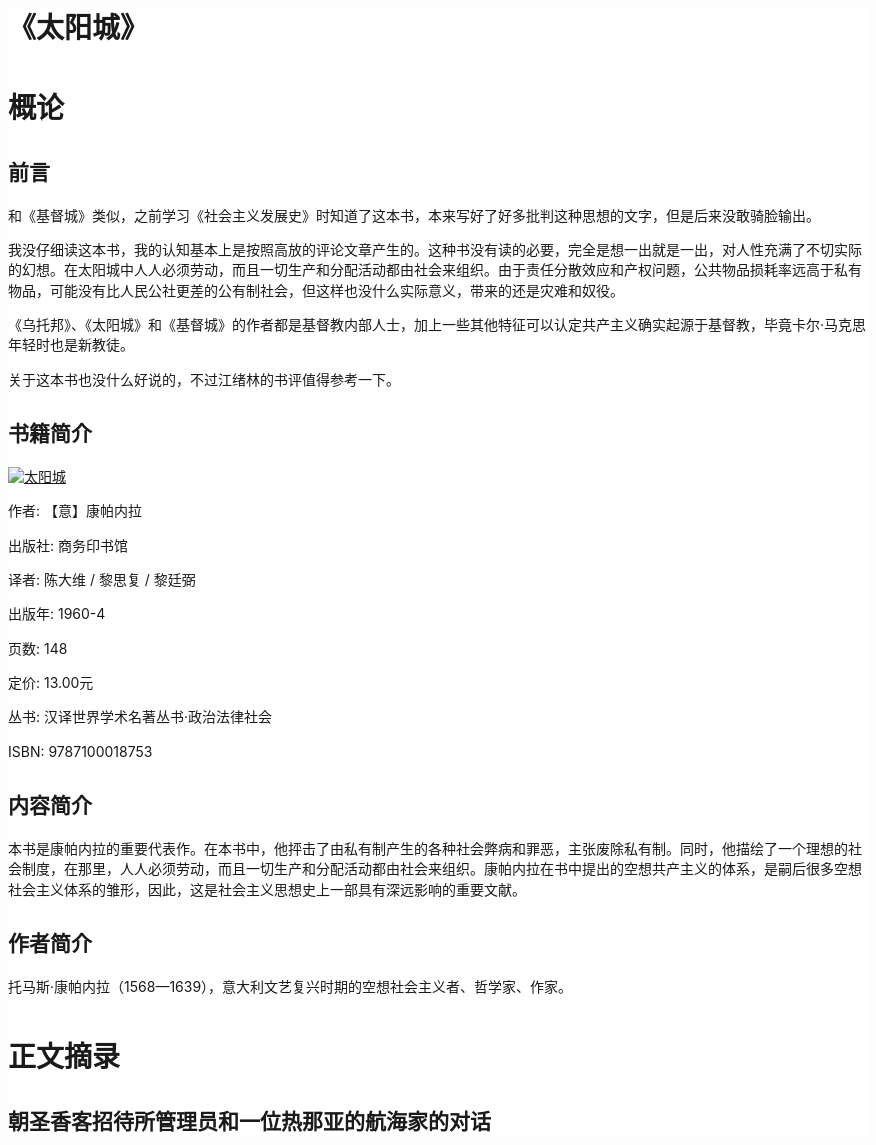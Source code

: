 # 《太阳城》



# 概论


## 前言

和《基督城》类似，之前学习《社会主义发展史》时知道了这本书，本来写好了好多批判这种思想的文字，但是后来没敢骑脸输出。

我没仔细读这本书，我的认知基本上是按照高放的评论文章产生的。这种书没有读的必要，完全是想一出就是一出，对人性充满了不切实际的幻想。在太阳城中人人必须劳动，而且一切生产和分配活动都由社会来组织。由于责任分散效应和产权问题，公共物品损耗率远高于私有物品，可能没有比人民公社更差的公有制社会，但这样也没什么实际意义，带来的还是灾难和奴役。

《乌托邦》、《太阳城》和《基督城》的作者都是基督教内部人士，加上一些其他特征可以认定共产主义确实起源于基督教，毕竟卡尔·马克思年轻时也是新教徒。

关于这本书也没什么好说的，不过江绪林的书评值得参考一下。


## 书籍简介

[![太阳城](https://img1.doubanio.com/view/subject/s/public/s6255999.jpg "点击看大图")](https://img1.doubanio.com/view/subject/l/public/s6255999.jpg "太阳城")

作者: 【意】康帕内拉

出版社: 商务印书馆

译者: 陈大维 / 黎思复 / 黎廷弼

出版年: 1960-4

页数: 148

定价: 13.00元

丛书: 汉译世界学术名著丛书·政治法律社会

ISBN: 9787100018753
## 内容简介

本书是康帕内拉的重要代表作。在本书中，他抨击了由私有制产生的各种社会弊病和罪恶，主张废除私有制。同时，他描绘了一个理想的社会制度，在那里，人人必须劳动，而且一切生产和分配活动都由社会来组织。康帕内拉在书中提出的空想共产主义的体系，是嗣后很多空想社会主义体系的雏形，因此，这是社会主义思想史上一部具有深远影响的重要文献。

## 作者简介

托马斯·康帕内拉（1568—1639），意大利文艺复兴时期的空想社会主义者、哲学家、作家。


# 正文摘录


## 朝圣香客招待所管理员和一位热那亚的航海家的对话
